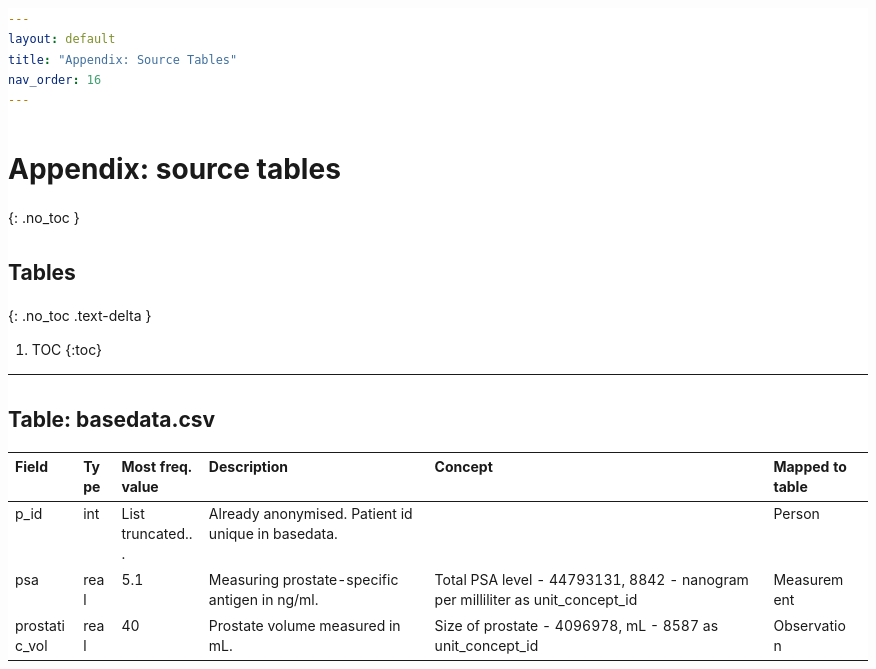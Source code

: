 ```yaml
---
layout: default
title: "Appendix: Source Tables"
nav_order: 16
---
```


# Appendix: source tables
{: .no_toc }

## Tables
{: .no_toc .text-delta }

1. TOC
{:toc}

---

## Table: basedata.csv

| Field                          | Type    | Most freq. value  | Description                                                                                                                                                                                                                                                                                                                                  | Concept                                                                                                                                                                                                                                                                                                                                                                                                                                                                                                                                                                        | Mapped to table                            |    |
|:-------------------------------|:--------|:------------------|:---------------------------------------------------------------------------------------------------------------------------------------------------------------------------------------------------------------------------------------------------------------------------------------------------------------------------------------------|:-------------------------------------------------------------------------------------------------------------------------------------------------------------------------------------------------------------------------------------------------------------------------------------------------------------------------------------------------------------------------------------------------------------------------------------------------------------------------------------------------------------------------------------------------------------------------------|:-------------------------------------------|:---|
| p_id                           | int     | List truncated... | Already anonymised. Patient id unique in basedata.                                                                                                                                                                                                                                                                                           |                                                                                                                                                                                                                                                                                                                                                                                                                                                                                                                                                                                | Person                                     |    |
| psa                            | real    | 5.1               | Measuring prostate-specific antigen in ng/ml.                                                                                                                                                                                                                                                                                                | Total PSA level - 44793131, 8842 - nanogram per milliliter as unit_concept_id                                                                                                                                                                                                                                                                                                                                                                                                                                                                                                  | Measurement                                |    |
| prostatic_vol                  | real    | 40                | Prostate volume measured in mL.                                                                                                                                                                                                                                                                                                              | Size of prostate - 4096978, mL - 8587 as unit_concept_id                                                                                                                                                                                                                                                                                                                                                                                                                                                                                                                       | Observation                                |    |